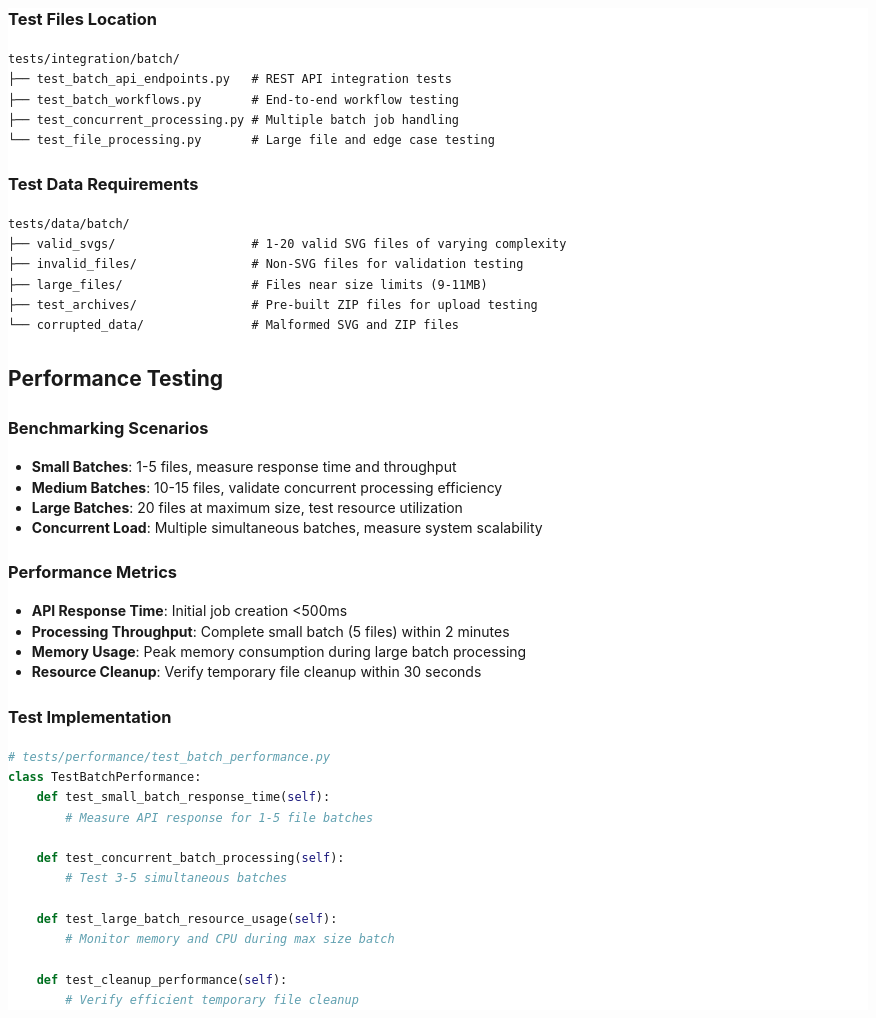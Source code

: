 ### Test Files Location
```
tests/integration/batch/
├── test_batch_api_endpoints.py   # REST API integration tests
├── test_batch_workflows.py       # End-to-end workflow testing
├── test_concurrent_processing.py # Multiple batch job handling
└── test_file_processing.py       # Large file and edge case testing
```

### Test Data Requirements
```
tests/data/batch/
├── valid_svgs/                   # 1-20 valid SVG files of varying complexity
├── invalid_files/                # Non-SVG files for validation testing
├── large_files/                  # Files near size limits (9-11MB)
├── test_archives/                # Pre-built ZIP files for upload testing
└── corrupted_data/               # Malformed SVG and ZIP files
```

## Performance Testing

### Benchmarking Scenarios
- **Small Batches**: 1-5 files, measure response time and throughput
- **Medium Batches**: 10-15 files, validate concurrent processing efficiency
- **Large Batches**: 20 files at maximum size, test resource utilization
- **Concurrent Load**: Multiple simultaneous batches, measure system scalability

### Performance Metrics
- **API Response Time**: Initial job creation <500ms
- **Processing Throughput**: Complete small batch (5 files) within 2 minutes
- **Memory Usage**: Peak memory consumption during large batch processing
- **Resource Cleanup**: Verify temporary file cleanup within 30 seconds

### Test Implementation
```python
# tests/performance/test_batch_performance.py
class TestBatchPerformance:
    def test_small_batch_response_time(self):
        # Measure API response for 1-5 file batches
        
    def test_concurrent_batch_processing(self):
        # Test 3-5 simultaneous batches
        
    def test_large_batch_resource_usage(self):
        # Monitor memory and CPU during max size batch
        
    def test_cleanup_performance(self):
        # Verify efficient temporary file cleanup
```
